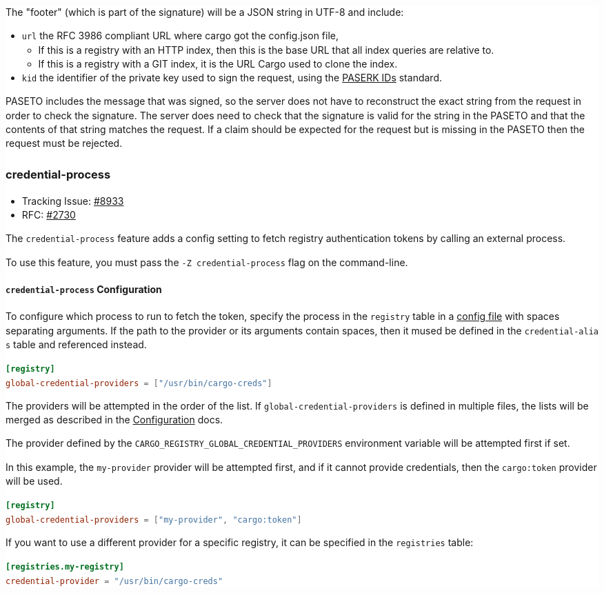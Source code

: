 The "footer" (which is part of the signature) will be a JSON string in UTF-8 and include:
- `url` the RFC 3986 compliant URL where cargo got the config.json file,
  - If this is a registry with an HTTP index, then this is the base URL that all index queries are relative to.
  - If this is a registry with a GIT index, it is the URL Cargo used to clone the index.
- `kid` the identifier of the private key used to sign the request, using the [PASERK IDs](https://github.com/paseto-standard/paserk/blob/master/operations/ID.md) standard.

PASETO includes the message that was signed, so the server does not have to reconstruct the exact string from the request in order to check the signature. The server does need to check that the signature is valid for the string in the PASETO and that the contents of that string matches the request.
If a claim should be expected for the request but is missing in the PASETO then the request must be rejected.

### credential-process
* Tracking Issue: [#8933](https://github.com/rust-lang/cargo/issues/8933)
* RFC: [#2730](https://github.com/rust-lang/rfcs/pull/2730)

The `credential-process` feature adds a config setting to fetch registry
authentication tokens by calling an external process.

To use this feature, you must pass the `-Z credential-process` flag on the
command-line.

#### `credential-process` Configuration

To configure which process to run to fetch the token, specify the process in
the `registry` table in a [config file] with spaces separating arguments. If the
path to the provider or its arguments contain spaces, then it mused be defined in
the `credential-alias` table and referenced instead.

```toml
[registry]
global-credential-providers = ["/usr/bin/cargo-creds"]
```

The providers will be attempted in the order of the list. If `global-credential-providers`
is defined in multiple files, the lists will be merged as described in the
[Configuration](config.md) docs. 

The provider defined by the `CARGO_REGISTRY_GLOBAL_CREDENTIAL_PROVIDERS` environment
variable will be attempted first if set.

In this example, the `my-provider` provider will be attempted first, and if
it cannot provide credentials, then the `cargo:token` provider will be used.

```toml
[registry]
global-credential-providers = ["my-provider", "cargo:token"]
```

If you want to use a different provider for a specific registry, it can be
specified in the `registries` table:

```toml
[registries.my-registry]
credential-provider = "/usr/bin/cargo-creds"
```


[config file]: config.md
[nightly channel]: ../../book/appendix-07-nightly-rust.html
[stabilized]: https://doc.crates.io/contrib/process/unstable.html#stabilization
[nightly version]: https://doc.rust-lang.org/nightly/cargo/reference/unstable.html#script
[rust-lang/rust#64158]: https://github.com/rust-lang/rust/pull/64158
[`env!`]: https://doc.rust-lang.org/std/macro.env.html
[`cargo login`]: ../commands/cargo-login.md
[`cargo logout`]: ../commands/cargo-logout.md
[`cargo publish`]: ../commands/cargo-publish.md
[`cargo owner`]: ../commands/cargo-owner.md
[`cargo yank`]: ../commands/cargo-yank.md
[`credentials.toml` file]: config.md#credentials
[crates.io]: https://crates.io/
[config file]: config.md
[`cargo install`]: ../commands/cargo-install.md
[target triple]: ../appendix/glossary.md#target '"target" (glossary)'